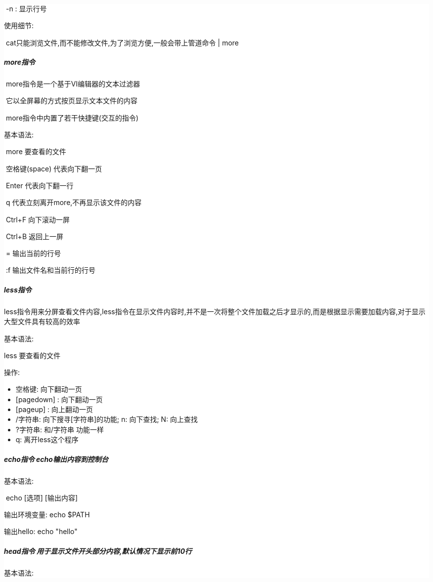 ​		-n	: 显示行号

使用细节:

​	cat只能浏览文件,而不能修改文件,为了浏览方便,一般会带上管道命令	| more

##### more指令

​	more指令是一个基于VI编辑器的文本过滤器

​	它以全屏幕的方式按页显示文本文件的内容

​	more指令中内置了若干快捷键(交互的指令)

基本语法:

​					more 要查看的文件

​	空格键(space)		代表向下翻一页

​	Enter		代表向下翻一行

​	q	代表立刻离开more,不再显示该文件的内容

​	Ctrl+F	向下滚动一屏

​	Ctrl+B	返回上一屏

​	=	输出当前的行号

​	:f	输出文件名和当前行的行号

##### less指令

less指令用来分屏查看文件内容,less指令在显示文件内容时,并不是一次将整个文件加载之后才显示的,而是根据显示需要加载内容,对于显示大型文件具有较高的效率

基本语法:

less	要查看的文件

操作:

* 空格键: 向下翻动一页
* [pagedown] : 向下翻动一页
* [pageup] : 向上翻动一页
* /字符串: 向下搜寻[字符串]的功能; n: 向下查找; N: 向上查找
* ?字符串: 和/字符串 功能一样
* q: 离开less这个程序

##### echo指令	echo输出内容到控制台

基本语法:

​	echo	[选项]	[输出内容]

输出环境变量:	echo	$PATH

输出hello:	echo	"hello"

##### head指令	用于显示文件开头部分内容,默认情况下显示前10行

基本语法:
